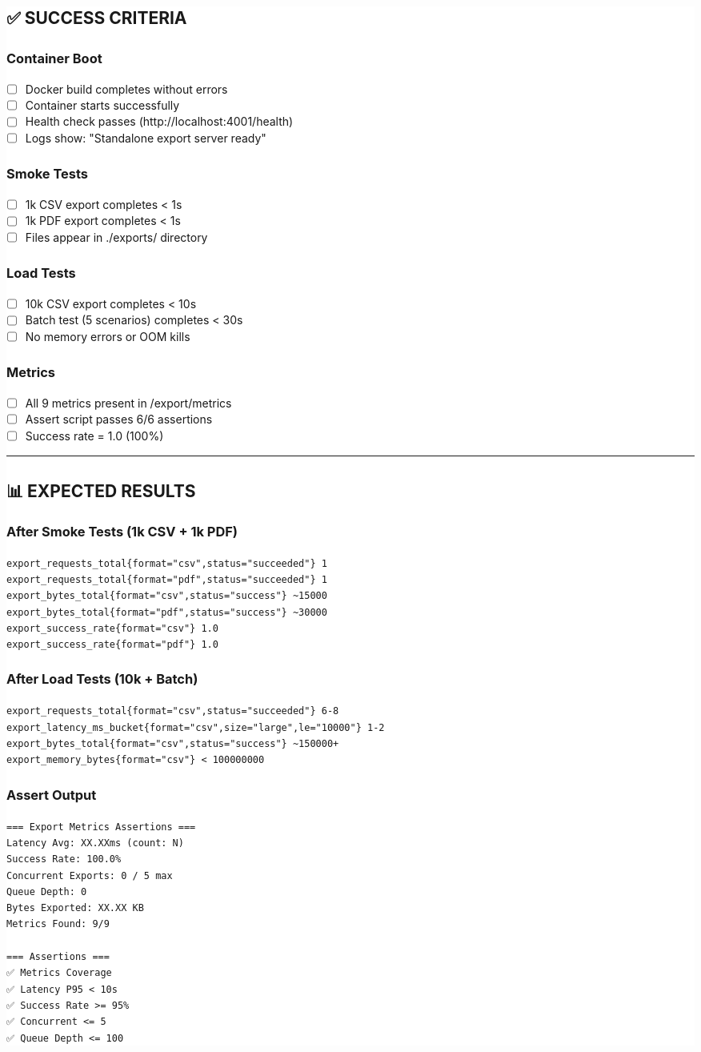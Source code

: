 
## ✅ SUCCESS CRITERIA

### Container Boot
- [ ] Docker build completes without errors
- [ ] Container starts successfully
- [ ] Health check passes (http://localhost:4001/health)
- [ ] Logs show: "Standalone export server ready"

### Smoke Tests
- [ ] 1k CSV export completes < 1s
- [ ] 1k PDF export completes < 1s
- [ ] Files appear in ./exports/ directory

### Load Tests
- [ ] 10k CSV export completes < 10s
- [ ] Batch test (5 scenarios) completes < 30s
- [ ] No memory errors or OOM kills

### Metrics
- [ ] All 9 metrics present in /export/metrics
- [ ] Assert script passes 6/6 assertions
- [ ] Success rate = 1.0 (100%)

---

## 📊 EXPECTED RESULTS

### After Smoke Tests (1k CSV + 1k PDF)
```
export_requests_total{format="csv",status="succeeded"} 1
export_requests_total{format="pdf",status="succeeded"} 1
export_bytes_total{format="csv",status="success"} ~15000
export_bytes_total{format="pdf",status="success"} ~30000
export_success_rate{format="csv"} 1.0
export_success_rate{format="pdf"} 1.0
```

### After Load Tests (10k + Batch)
```
export_requests_total{format="csv",status="succeeded"} 6-8
export_latency_ms_bucket{format="csv",size="large",le="10000"} 1-2
export_bytes_total{format="csv",status="success"} ~150000+
export_memory_bytes{format="csv"} < 100000000
```

### Assert Output
```
=== Export Metrics Assertions ===
Latency Avg: XX.XXms (count: N)
Success Rate: 100.0%
Concurrent Exports: 0 / 5 max
Queue Depth: 0
Bytes Exported: XX.XX KB
Metrics Found: 9/9

=== Assertions ===
✅ Metrics Coverage
✅ Latency P95 < 10s
✅ Success Rate >= 95%
✅ Concurrent <= 5
✅ Queue Depth <= 100
```